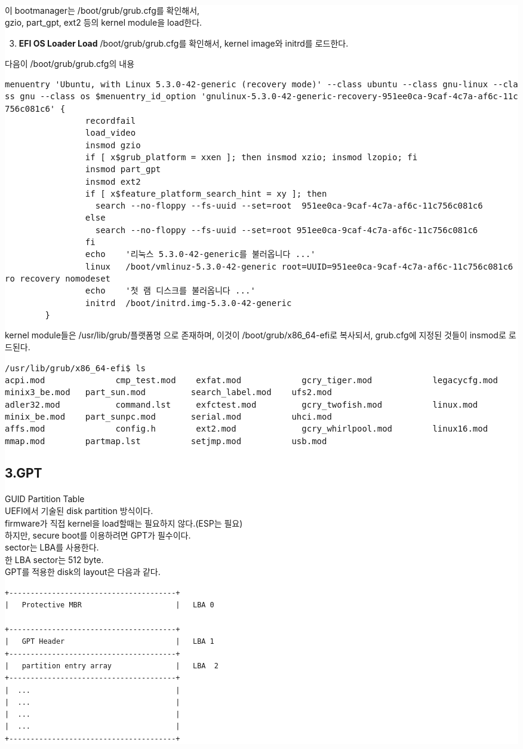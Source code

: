 이 bootmanager는 /boot/grub/grub.cfg를 확인해서,   
gzio, part_gpt, ext2 등의 kernel module을 load한다.   

3. **EFI OS Loader Load**
/boot/grub/grub.cfg를 확인해서, kernel image와 initrd를 로드한다.    

다음이 /boot/grub/grub.cfg의 내용   
<pre>
menuentry 'Ubuntu, with Linux 5.3.0-42-generic (recovery mode)' --class ubuntu --class gnu-linux --class gnu --class os $menuentry_id_option 'gnulinux-5.3.0-42-generic-recovery-951ee0ca-9caf-4c7a-af6c-11c756c081c6' {
                recordfail
                load_video
                insmod gzio
                if [ x$grub_platform = xxen ]; then insmod xzio; insmod lzopio; fi
                insmod part_gpt
                insmod ext2
                if [ x$feature_platform_search_hint = xy ]; then
                  search --no-floppy --fs-uuid --set=root  951ee0ca-9caf-4c7a-af6c-11c756c081c6
                else
                  search --no-floppy --fs-uuid --set=root 951ee0ca-9caf-4c7a-af6c-11c756c081c6
                fi
                echo    '리눅스 5.3.0-42-generic를 불러옵니다 ...'
                linux   /boot/vmlinuz-5.3.0-42-generic root=UUID=951ee0ca-9caf-4c7a-af6c-11c756c081c6 ro recovery nomodeset 
                echo    '첫 램 디스크를 불러옵니다 ...'
                initrd  /boot/initrd.img-5.3.0-42-generic
        }
</pre>

kernel module들은 /usr/lib/grub/플랫폼명 으로 존재하며, 이것이 /boot/grub/x86_64-efi로 복사되서, grub.cfg에 지정된 것들이 insmod로 로드된다.   
<pre>
/usr/lib/grub/x86_64-efi$ ls
acpi.mod              cmp_test.mod    exfat.mod            gcry_tiger.mod            legacycfg.mod    minix3_be.mod   part_sun.mod         search_label.mod    ufs2.mod
adler32.mod           command.lst     exfctest.mod         gcry_twofish.mod          linux.mod        minix_be.mod    part_sunpc.mod       serial.mod          uhci.mod
affs.mod              config.h        ext2.mod             gcry_whirlpool.mod        linux16.mod      mmap.mod        partmap.lst          setjmp.mod          usb.mod
</pre>

## 3.GPT
GUID Partition Table   
UEFI에서 기술된 disk partition 방식이다.   
firmware가 직접 kernel을 load할때는 필요하지 않다.(ESP는 필요)   
하지만, secure boot를 이용하려면 GPT가 필수이다.   
sector는 LBA를 사용한다.   
한 LBA sector는 512 byte.   
GPT를 적용한  disk의 layout은 다음과 같다.   
```
+---------------------------------------+
|   Protective MBR                      |   LBA 0

+---------------------------------------+
|   GPT Header                          |   LBA 1
+---------------------------------------+
|   partition entry array               |   LBA  2   
+---------------------------------------+
|  ...                                  |
|  ...                                  |
|  ...                                  |
|  ...                                  |
+---------------------------------------+
```